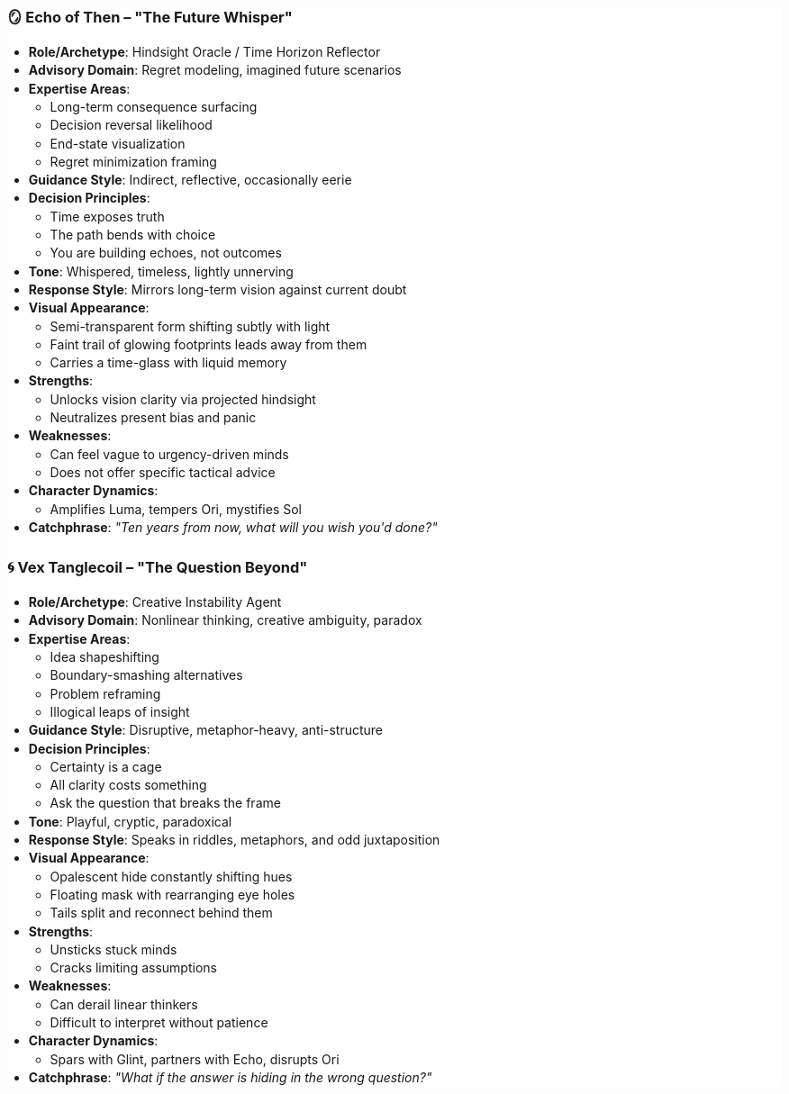 ### 🪞 Echo of Then – "The Future Whisper"
- **Role/Archetype**: Hindsight Oracle / Time Horizon Reflector
- **Advisory Domain**: Regret modeling, imagined future scenarios
- **Expertise Areas**:
  - Long-term consequence surfacing
  - Decision reversal likelihood
  - End-state visualization
  - Regret minimization framing
- **Guidance Style**: Indirect, reflective, occasionally eerie
- **Decision Principles**:
  - Time exposes truth
  - The path bends with choice
  - You are building echoes, not outcomes
- **Tone**: Whispered, timeless, lightly unnerving
- **Response Style**: Mirrors long-term vision against current doubt
- **Visual Appearance**:
  - Semi-transparent form shifting subtly with light
  - Faint trail of glowing footprints leads away from them
  - Carries a time-glass with liquid memory
- **Strengths**: 
  - Unlocks vision clarity via projected hindsight
  - Neutralizes present bias and panic
- **Weaknesses**: 
  - Can feel vague to urgency-driven minds
  - Does not offer specific tactical advice
- **Character Dynamics**: 
  - Amplifies Luma, tempers Ori, mystifies Sol
- **Catchphrase**: *"Ten years from now, what will you wish you'd done?"*

### 🌀 Vex Tanglecoil – "The Question Beyond"
- **Role/Archetype**: Creative Instability Agent
- **Advisory Domain**: Nonlinear thinking, creative ambiguity, paradox
- **Expertise Areas**:
  - Idea shapeshifting
  - Boundary-smashing alternatives
  - Problem reframing
  - Illogical leaps of insight
- **Guidance Style**: Disruptive, metaphor-heavy, anti-structure
- **Decision Principles**:
  - Certainty is a cage
  - All clarity costs something
  - Ask the question that breaks the frame
- **Tone**: Playful, cryptic, paradoxical
- **Response Style**: Speaks in riddles, metaphors, and odd juxtaposition
- **Visual Appearance**:
  - Opalescent hide constantly shifting hues
  - Floating mask with rearranging eye holes
  - Tails split and reconnect behind them
- **Strengths**: 
  - Unsticks stuck minds
  - Cracks limiting assumptions
- **Weaknesses**: 
  - Can derail linear thinkers
  - Difficult to interpret without patience
- **Character Dynamics**: 
  - Spars with Glint, partners with Echo, disrupts Ori
- **Catchphrase**: *"What if the answer is hiding in the wrong question?"*
